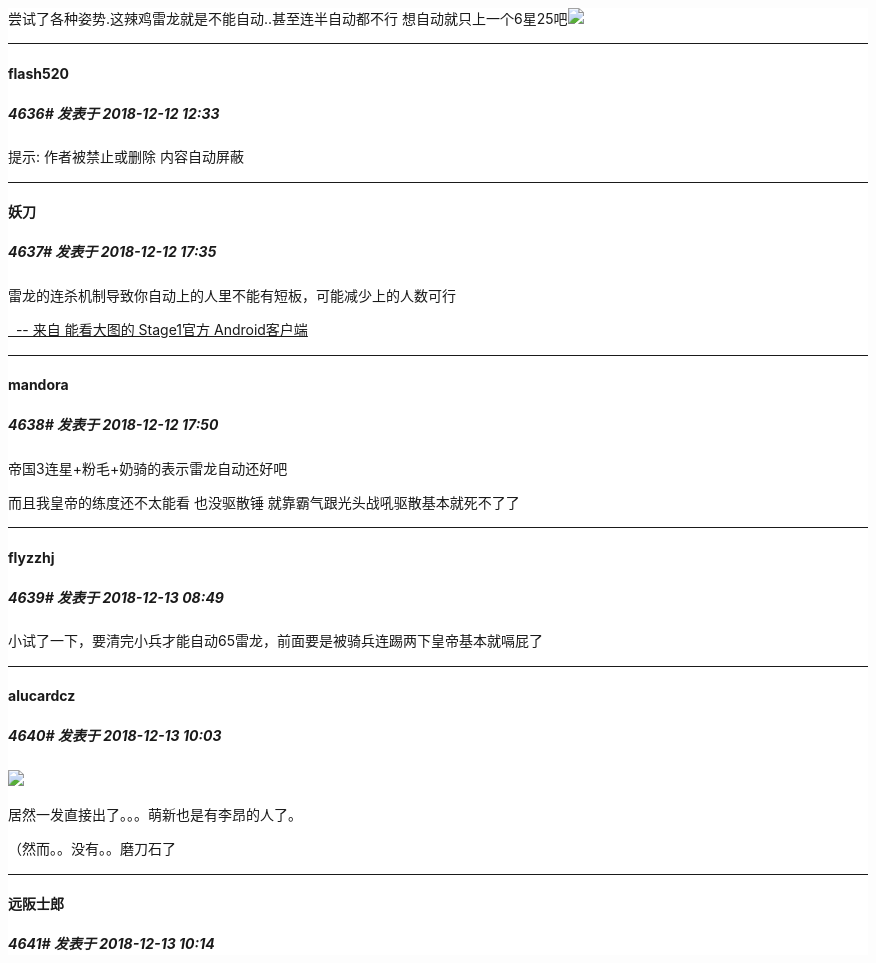 尝试了各种姿势.这辣鸡雷龙就是不能自动..甚至连半自动都不行</blockquote>
想自动就只上一个6星25吧<img src="https://static.saraba1st.com/image/smiley/face2017/066.png" referrerpolicy="no-referrer">


*****

####  flash520  
##### 4636#       发表于 2018-12-12 12:33

提示: 作者被禁止或删除 内容自动屏蔽


*****

####  妖刀  
##### 4637#       发表于 2018-12-12 17:35


雷龙的连杀机制导致你自动上的人里不能有短板，可能减少上的人数可行

[  -- 来自 能看大图的 Stage1官方 Android客户端](https://www.coolapk.com/apk/140634)


*****

####  mandora  
##### 4638#       发表于 2018-12-12 17:50


帝国3连星+粉毛+奶骑的表示雷龙自动还好吧 

而且我皇帝的练度还不太能看 也没驱散锤 就靠霸气跟光头战吼驱散基本就死不了了


*****

####  flyzzhj  
##### 4639#       发表于 2018-12-13 08:49


小试了一下，要清完小兵才能自动65雷龙，前面要是被骑兵连踢两下皇帝基本就嗝屁了


*****

####  alucardcz  
##### 4640#       发表于 2018-12-13 10:03


<img src="http://wx1.sinaimg.cn/large/42a690bfgy1fy4w1ahd1vj21400u0e8a.jpg" referrerpolicy="no-referrer">


居然一发直接出了。。。萌新也是有李昂的人了。

（然而。。没有。。磨刀石了


*****

####  远阪士郎  
##### 4641#       发表于 2018-12-13 10:14
